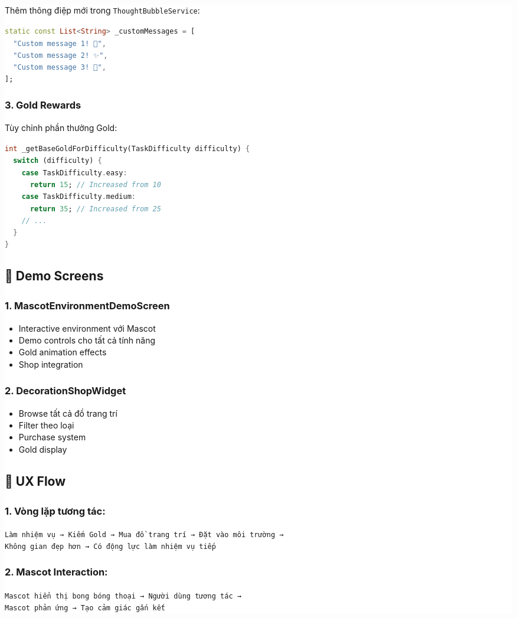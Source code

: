 Thêm thông điệp mới trong `ThoughtBubbleService`:

```dart
static const List<String> _customMessages = [
  "Custom message 1! 🎉",
  "Custom message 2! ✨",
  "Custom message 3! 🌟",
];
```

### 3. Gold Rewards

Tùy chỉnh phần thưởng Gold:

```dart
int _getBaseGoldForDifficulty(TaskDifficulty difficulty) {
  switch (difficulty) {
    case TaskDifficulty.easy:
      return 15; // Increased from 10
    case TaskDifficulty.medium:
      return 35; // Increased from 25
    // ...
  }
}
```

## 📱 Demo Screens

### 1. MascotEnvironmentDemoScreen
- Interactive environment với Mascot
- Demo controls cho tất cả tính năng
- Gold animation effects
- Shop integration

### 2. DecorationShopWidget
- Browse tất cả đồ trang trí
- Filter theo loại
- Purchase system
- Gold display

## 🎯 UX Flow

### 1. Vòng lặp tương tác:
```
Làm nhiệm vụ → Kiếm Gold → Mua đồ trang trí → Đặt vào môi trường → 
Không gian đẹp hơn → Có động lực làm nhiệm vụ tiếp
```

### 2. Mascot Interaction:
```
Mascot hiển thị bong bóng thoại → Người dùng tương tác → 
Mascot phản ứng → Tạo cảm giác gắn kết
```
